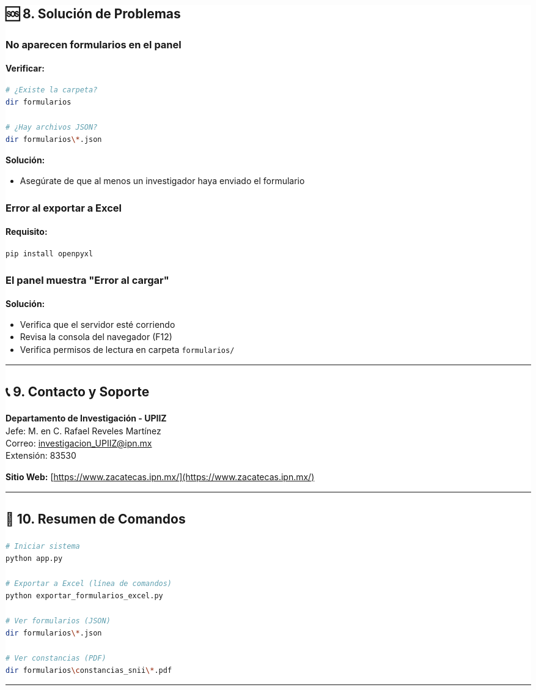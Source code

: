 
## 🆘 8. Solución de Problemas

### No aparecen formularios en el panel

**Verificar:**
```bash
# ¿Existe la carpeta?
dir formularios

# ¿Hay archivos JSON?
dir formularios\*.json
```

**Solución:**
- Asegúrate de que al menos un investigador haya enviado el formulario

### Error al exportar a Excel

**Requisito:**
```bash
pip install openpyxl
```

### El panel muestra "Error al cargar"

**Solución:**
- Verifica que el servidor esté corriendo
- Revisa la consola del navegador (F12)
- Verifica permisos de lectura en carpeta `formularios/`

---

## 📞 9. Contacto y Soporte

**Departamento de Investigación - UPIIZ**  
Jefe: M. en C. Rafael Reveles Martínez  
Correo: investigacion_UPIIZ@ipn.mx  
Extensión: 83530

**Sitio Web:** [https://www.zacatecas.ipn.mx/](https://www.zacatecas.ipn.mx/)

---

## 📝 10. Resumen de Comandos

```bash
# Iniciar sistema
python app.py

# Exportar a Excel (línea de comandos)
python exportar_formularios_excel.py

# Ver formularios (JSON)
dir formularios\*.json

# Ver constancias (PDF)
dir formularios\constancias_snii\*.pdf
```

---